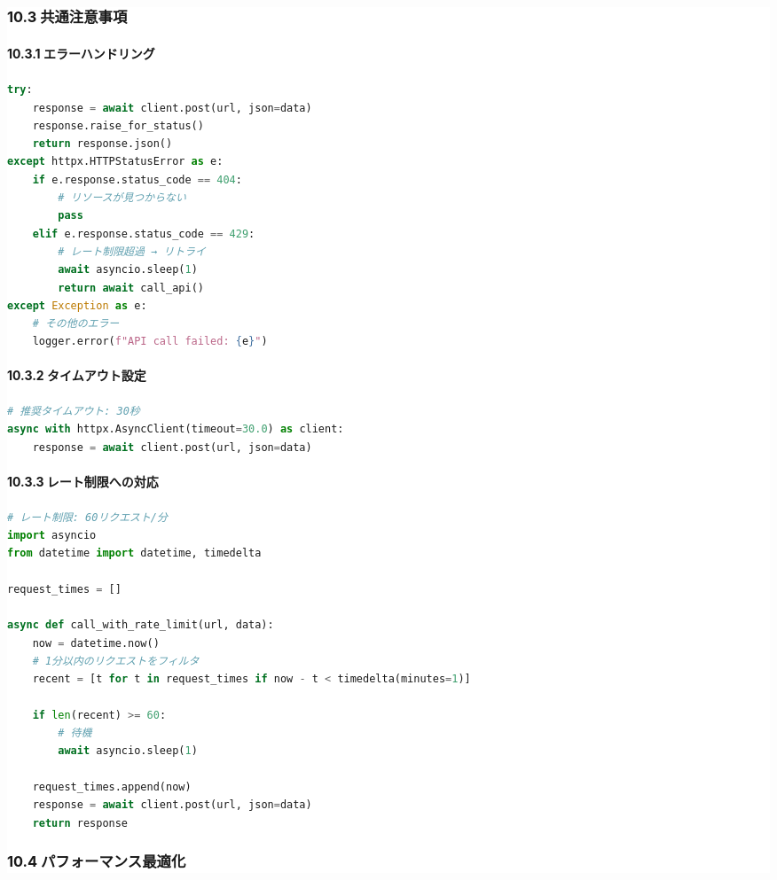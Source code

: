 ### 10.3 共通注意事項

#### 10.3.1 エラーハンドリング
```python
try:
    response = await client.post(url, json=data)
    response.raise_for_status()
    return response.json()
except httpx.HTTPStatusError as e:
    if e.response.status_code == 404:
        # リソースが見つからない
        pass
    elif e.response.status_code == 429:
        # レート制限超過 → リトライ
        await asyncio.sleep(1)
        return await call_api()
except Exception as e:
    # その他のエラー
    logger.error(f"API call failed: {e}")
```

#### 10.3.2 タイムアウト設定
```python
# 推奨タイムアウト: 30秒
async with httpx.AsyncClient(timeout=30.0) as client:
    response = await client.post(url, json=data)
```

#### 10.3.3 レート制限への対応
```python
# レート制限: 60リクエスト/分
import asyncio
from datetime import datetime, timedelta

request_times = []

async def call_with_rate_limit(url, data):
    now = datetime.now()
    # 1分以内のリクエストをフィルタ
    recent = [t for t in request_times if now - t < timedelta(minutes=1)]
    
    if len(recent) >= 60:
        # 待機
        await asyncio.sleep(1)
    
    request_times.append(now)
    response = await client.post(url, json=data)
    return response
```

### 10.4 パフォーマンス最適化
